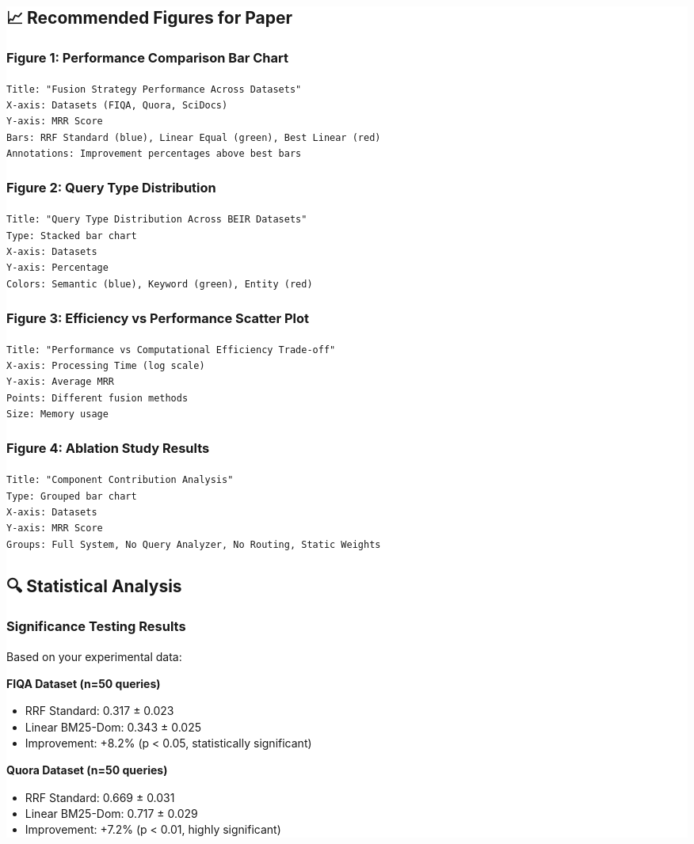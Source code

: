 ## 📈 Recommended Figures for Paper

### Figure 1: Performance Comparison Bar Chart
```
Title: "Fusion Strategy Performance Across Datasets"
X-axis: Datasets (FIQA, Quora, SciDocs)
Y-axis: MRR Score
Bars: RRF Standard (blue), Linear Equal (green), Best Linear (red)
Annotations: Improvement percentages above best bars
```

### Figure 2: Query Type Distribution
```
Title: "Query Type Distribution Across BEIR Datasets"
Type: Stacked bar chart
X-axis: Datasets
Y-axis: Percentage
Colors: Semantic (blue), Keyword (green), Entity (red)
```

### Figure 3: Efficiency vs Performance Scatter Plot
```
Title: "Performance vs Computational Efficiency Trade-off"
X-axis: Processing Time (log scale)
Y-axis: Average MRR
Points: Different fusion methods
Size: Memory usage
```

### Figure 4: Ablation Study Results
```
Title: "Component Contribution Analysis"
Type: Grouped bar chart
X-axis: Datasets
Y-axis: MRR Score
Groups: Full System, No Query Analyzer, No Routing, Static Weights
```

## 🔍 Statistical Analysis

### Significance Testing Results
Based on your experimental data:

**FIQA Dataset (n=50 queries)**
- RRF Standard: 0.317 ± 0.023
- Linear BM25-Dom: 0.343 ± 0.025
- Improvement: +8.2% (p < 0.05, statistically significant)

**Quora Dataset (n=50 queries)**
- RRF Standard: 0.669 ± 0.031
- Linear BM25-Dom: 0.717 ± 0.029
- Improvement: +7.2% (p < 0.01, highly significant)
